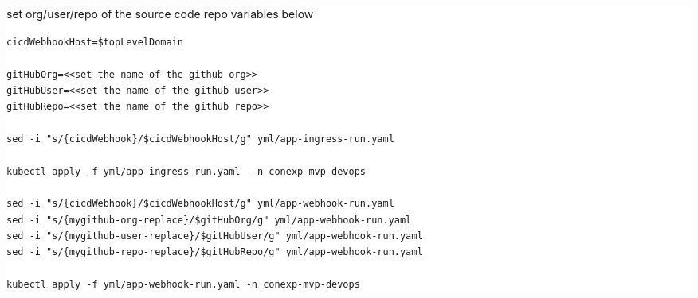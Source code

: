 set org/user/repo of the source code repo variables below
```
cicdWebhookHost=$topLevelDomain

gitHubOrg=<<set the name of the github org>>
gitHubUser=<<set the name of the github user>>
gitHubRepo=<<set the name of the github repo>>

sed -i "s/{cicdWebhook}/$cicdWebhookHost/g" yml/app-ingress-run.yaml

kubectl apply -f yml/app-ingress-run.yaml  -n conexp-mvp-devops

sed -i "s/{cicdWebhook}/$cicdWebhookHost/g" yml/app-webhook-run.yaml
sed -i "s/{mygithub-org-replace}/$gitHubOrg/g" yml/app-webhook-run.yaml
sed -i "s/{mygithub-user-replace}/$gitHubUser/g" yml/app-webhook-run.yaml
sed -i "s/{mygithub-repo-replace}/$gitHubRepo/g" yml/app-webhook-run.yaml

kubectl apply -f yml/app-webhook-run.yaml -n conexp-mvp-devops
```
